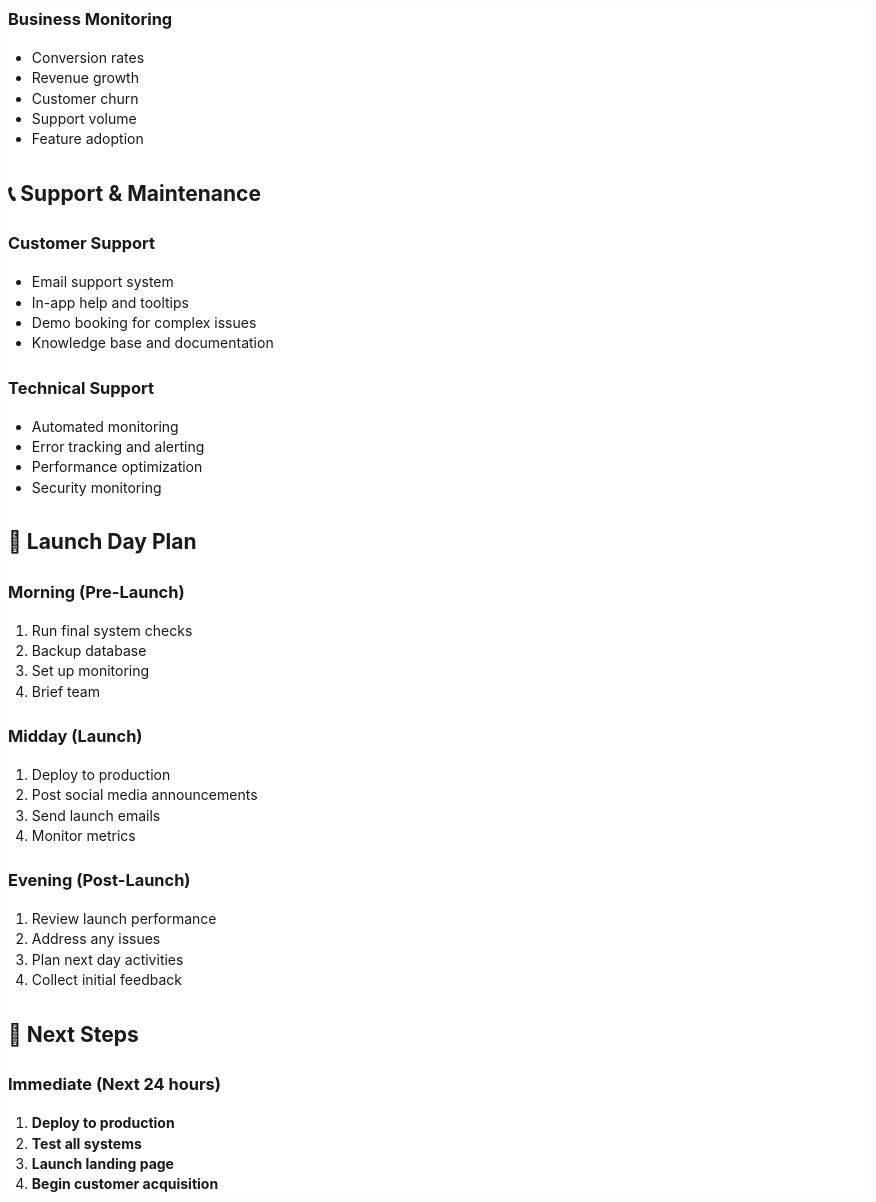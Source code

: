 ### Business Monitoring
- Conversion rates
- Revenue growth
- Customer churn
- Support volume
- Feature adoption

## 📞 Support & Maintenance

### Customer Support
- Email support system
- In-app help and tooltips
- Demo booking for complex issues
- Knowledge base and documentation

### Technical Support
- Automated monitoring
- Error tracking and alerting
- Performance optimization
- Security monitoring

## 🎉 Launch Day Plan

### Morning (Pre-Launch)
1. Run final system checks
2. Backup database
3. Set up monitoring
4. Brief team

### Midday (Launch)
1. Deploy to production
2. Post social media announcements
3. Send launch emails
4. Monitor metrics

### Evening (Post-Launch)
1. Review launch performance
2. Address any issues
3. Plan next day activities
4. Collect initial feedback

## 🎯 Next Steps

### Immediate (Next 24 hours)
1. **Deploy to production**
2. **Test all systems**
3. **Launch landing page**
4. **Begin customer acquisition**

